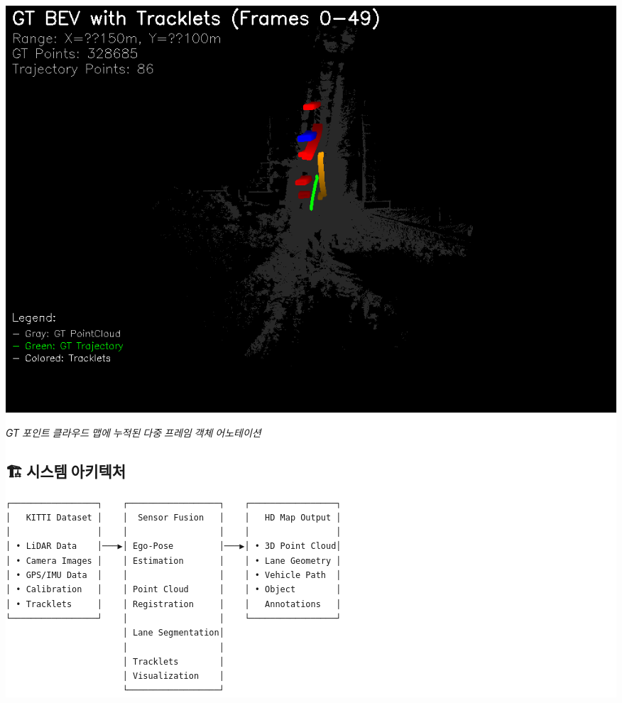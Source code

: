 ![GT BEV with Tracklets](results_sample/gt_bev_with_tracklets_000000_000049.png)

*GT 포인트 클라우드 맵에 누적된 다중 프레임 객체 어노테이션*

## 🏗️ 시스템 아키텍처

```
┌─────────────────┐    ┌──────────────────┐    ┌─────────────────┐
│   KITTI Dataset │    │  Sensor Fusion   │    │   HD Map Output │
│                 │    │                  │    │                 │
│ • LiDAR Data    │───▶│ Ego-Pose         │───▶│ • 3D Point Cloud│
│ • Camera Images │    │ Estimation       │    │ • Lane Geometry │
│ • GPS/IMU Data  │    │                  │    │ • Vehicle Path  │
│ • Calibration   │    │ Point Cloud      │    │ • Object        │
│ • Tracklets     │    │ Registration     │    │   Annotations   │
└─────────────────┘    │                  │    └─────────────────┘
                       │ Lane Segmentation│
                       │                  │
                       │ Tracklets        │
                       │ Visualization    │
                       └──────────────────┘
```
